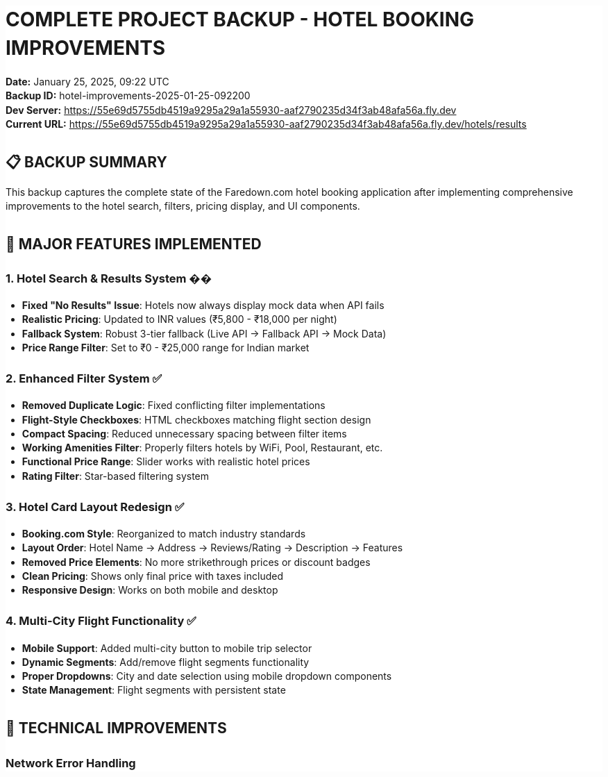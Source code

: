 # COMPLETE PROJECT BACKUP - HOTEL BOOKING IMPROVEMENTS

**Date:** January 25, 2025, 09:22 UTC  
**Backup ID:** hotel-improvements-2025-01-25-092200  
**Dev Server:** https://55e69d5755db4519a9295a29a1a55930-aaf2790235d34f3ab48afa56a.fly.dev  
**Current URL:** https://55e69d5755db4519a9295a29a1a55930-aaf2790235d34f3ab48afa56a.fly.dev/hotels/results

## 📋 BACKUP SUMMARY

This backup captures the complete state of the Faredown.com hotel booking application after implementing comprehensive improvements to the hotel search, filters, pricing display, and UI components.

## 🎯 MAJOR FEATURES IMPLEMENTED

### 1. **Hotel Search & Results System** ��

- **Fixed "No Results" Issue**: Hotels now always display mock data when API fails
- **Realistic Pricing**: Updated to INR values (₹5,800 - ₹18,000 per night)
- **Fallback System**: Robust 3-tier fallback (Live API → Fallback API → Mock Data)
- **Price Range Filter**: Set to ₹0 - ₹25,000 range for Indian market

### 2. **Enhanced Filter System** ✅

- **Removed Duplicate Logic**: Fixed conflicting filter implementations
- **Flight-Style Checkboxes**: HTML checkboxes matching flight section design
- **Compact Spacing**: Reduced unnecessary spacing between filter items
- **Working Amenities Filter**: Properly filters hotels by WiFi, Pool, Restaurant, etc.
- **Functional Price Range**: Slider works with realistic hotel prices
- **Rating Filter**: Star-based filtering system

### 3. **Hotel Card Layout Redesign** ✅

- **Booking.com Style**: Reorganized to match industry standards
- **Layout Order**: Hotel Name → Address → Reviews/Rating → Description → Features
- **Removed Price Elements**: No more strikethrough prices or discount badges
- **Clean Pricing**: Shows only final price with taxes included
- **Responsive Design**: Works on both mobile and desktop

### 4. **Multi-City Flight Functionality** ✅

- **Mobile Support**: Added multi-city button to mobile trip selector
- **Dynamic Segments**: Add/remove flight segments functionality
- **Proper Dropdowns**: City and date selection using mobile dropdown components
- **State Management**: Flight segments with persistent state

## 🔧 TECHNICAL IMPROVEMENTS

### **Network Error Handling**
